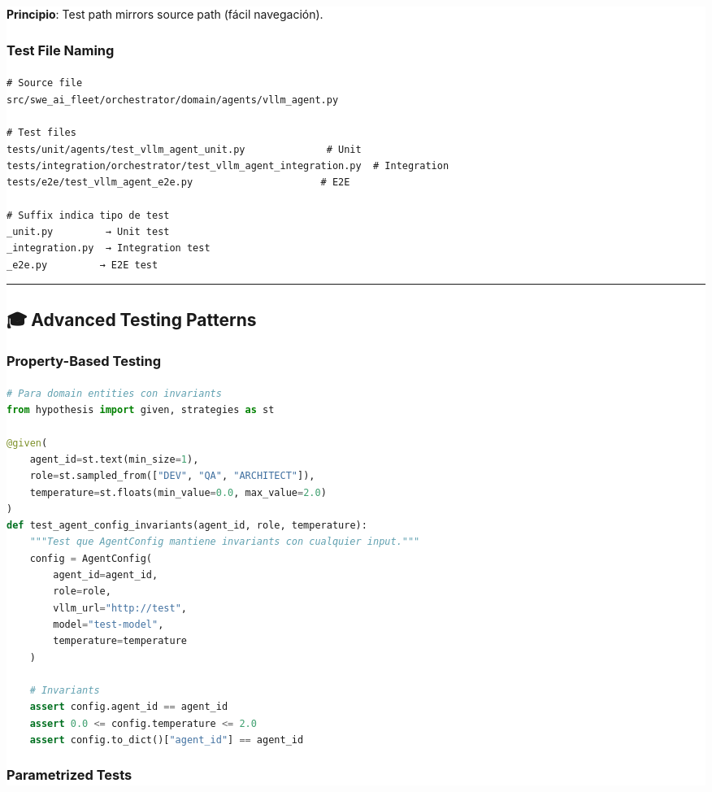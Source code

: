 **Principio**: Test path mirrors source path (fácil navegación).

### Test File Naming

```
# Source file
src/swe_ai_fleet/orchestrator/domain/agents/vllm_agent.py

# Test files
tests/unit/agents/test_vllm_agent_unit.py              # Unit
tests/integration/orchestrator/test_vllm_agent_integration.py  # Integration
tests/e2e/test_vllm_agent_e2e.py                      # E2E

# Suffix indica tipo de test
_unit.py         → Unit test
_integration.py  → Integration test
_e2e.py         → E2E test
```

---

## 🎓 Advanced Testing Patterns

### Property-Based Testing

```python
# Para domain entities con invariants
from hypothesis import given, strategies as st

@given(
    agent_id=st.text(min_size=1),
    role=st.sampled_from(["DEV", "QA", "ARCHITECT"]),
    temperature=st.floats(min_value=0.0, max_value=2.0)
)
def test_agent_config_invariants(agent_id, role, temperature):
    """Test que AgentConfig mantiene invariants con cualquier input."""
    config = AgentConfig(
        agent_id=agent_id,
        role=role,
        vllm_url="http://test",
        model="test-model",
        temperature=temperature
    )
    
    # Invariants
    assert config.agent_id == agent_id
    assert 0.0 <= config.temperature <= 2.0
    assert config.to_dict()["agent_id"] == agent_id
```

### Parametrized Tests
